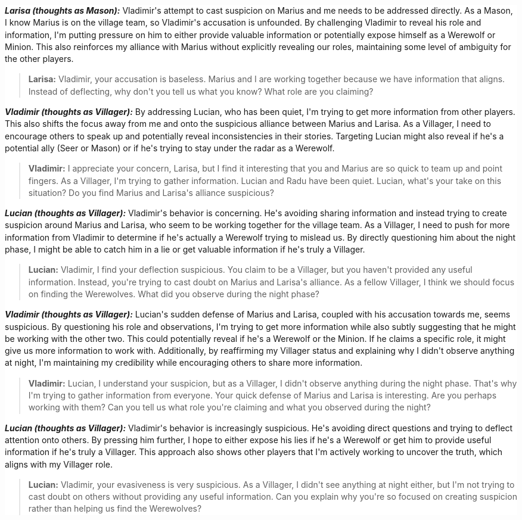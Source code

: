 
***Larisa (thoughts as Mason):*** Vladimir's attempt to cast suspicion on Marius and me needs to be addressed directly. As a Mason, I know Marius is on the village team, so Vladimir's accusation is unfounded. By challenging Vladimir to reveal his role and information, I'm putting pressure on him to either provide valuable information or potentially expose himself as a Werewolf or Minion. This also reinforces my alliance with Marius without explicitly revealing our roles, maintaining some level of ambiguity for the other players.
> **Larisa:** Vladimir, your accusation is baseless. Marius and I are working together because we have information that aligns. Instead of deflecting, why don't you tell us what you know? What role are you claiming?


***Vladimir (thoughts as Villager):*** By addressing Lucian, who has been quiet, I'm trying to get more information from other players. This also shifts the focus away from me and onto the suspicious alliance between Marius and Larisa. As a Villager, I need to encourage others to speak up and potentially reveal inconsistencies in their stories. Targeting Lucian might also reveal if he's a potential ally (Seer or Mason) or if he's trying to stay under the radar as a Werewolf.
> **Vladimir:** I appreciate your concern, Larisa, but I find it interesting that you and Marius are so quick to team up and point fingers. As a Villager, I'm trying to gather information. Lucian and Radu have been quiet. Lucian, what's your take on this situation? Do you find Marius and Larisa's alliance suspicious?


***Lucian (thoughts as Villager):*** Vladimir's behavior is concerning. He's avoiding sharing information and instead trying to create suspicion around Marius and Larisa, who seem to be working together for the village team. As a Villager, I need to push for more information from Vladimir to determine if he's actually a Werewolf trying to mislead us. By directly questioning him about the night phase, I might be able to catch him in a lie or get valuable information if he's truly a Villager.
> **Lucian:** Vladimir, I find your deflection suspicious. You claim to be a Villager, but you haven't provided any useful information. Instead, you're trying to cast doubt on Marius and Larisa's alliance. As a fellow Villager, I think we should focus on finding the Werewolves. What did you observe during the night phase?


***Vladimir (thoughts as Villager):*** Lucian's sudden defense of Marius and Larisa, coupled with his accusation towards me, seems suspicious. By questioning his role and observations, I'm trying to get more information while also subtly suggesting that he might be working with the other two. This could potentially reveal if he's a Werewolf or the Minion. If he claims a specific role, it might give us more information to work with. Additionally, by reaffirming my Villager status and explaining why I didn't observe anything at night, I'm maintaining my credibility while encouraging others to share more information.
> **Vladimir:** Lucian, I understand your suspicion, but as a Villager, I didn't observe anything during the night phase. That's why I'm trying to gather information from everyone. Your quick defense of Marius and Larisa is interesting. Are you perhaps working with them? Can you tell us what role you're claiming and what you observed during the night?


***Lucian (thoughts as Villager):*** Vladimir's behavior is increasingly suspicious. He's avoiding direct questions and trying to deflect attention onto others. By pressing him further, I hope to either expose his lies if he's a Werewolf or get him to provide useful information if he's truly a Villager. This approach also shows other players that I'm actively working to uncover the truth, which aligns with my Villager role.
> **Lucian:** Vladimir, your evasiveness is very suspicious. As a Villager, I didn't see anything at night either, but I'm not trying to cast doubt on others without providing any useful information. Can you explain why you're so focused on creating suspicion rather than helping us find the Werewolves?
